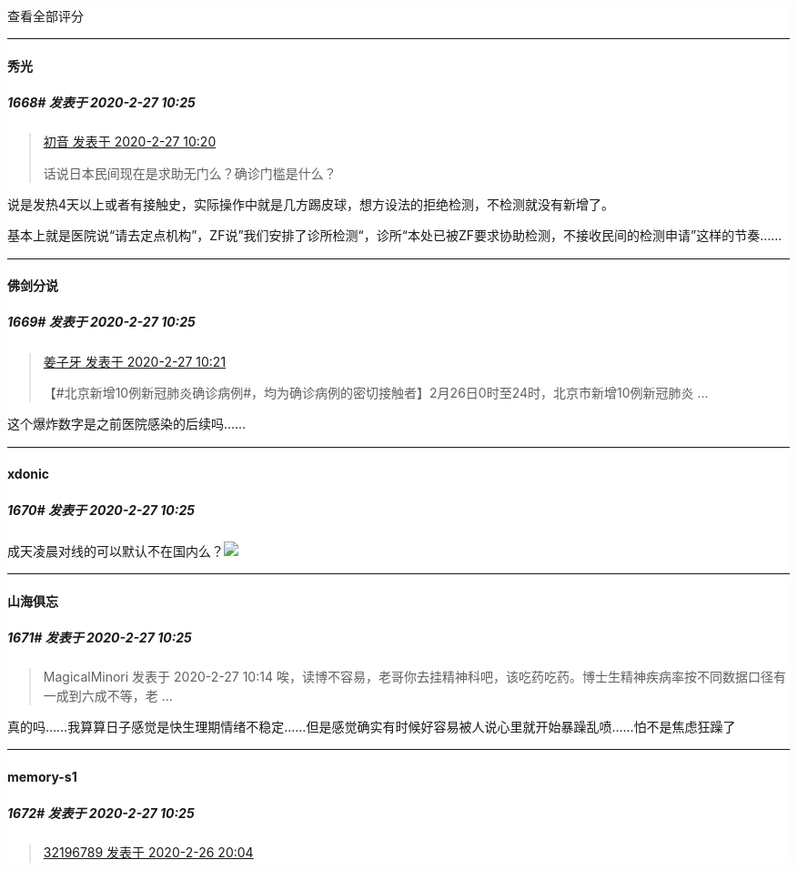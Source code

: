 查看全部评分


-----

####  秀光  
##### 1668#       发表于 2020-2-27 10:25


<blockquote><a href="httphttps://bbs.saraba1st.com/2b/forum.php?mod=redirect&amp;goto=findpost&amp;pid=46541157&amp;ptid=1915816" target="_blank">初音 发表于 2020-2-27 10:20</a>

话说日本民间现在是求助无门么？确诊门槛是什么？</blockquote>
说是发热4天以上或者有接触史，实际操作中就是几方踢皮球，想方设法的拒绝检测，不检测就没有新增了。


基本上就是医院说“请去定点机构”，ZF说”我们安排了诊所检测“，诊所“本处已被ZF要求协助检测，不接收民间的检测申请”这样的节奏……


-----

####  佛剑分说  
##### 1669#       发表于 2020-2-27 10:25


<blockquote><a href="httphttps://bbs.saraba1st.com/2b/forum.php?mod=redirect&amp;goto=findpost&amp;pid=46541170&amp;ptid=1915816" target="_blank">姜子牙 发表于 2020-2-27 10:21</a>

【#北京新增10例新冠肺炎确诊病例#，均为确诊病例的密切接触者】2月26日0时至24时，北京市新增10例新冠肺炎 ...</blockquote>
这个爆炸数字是之前医院感染的后续吗……


-----

####  xdonic  
##### 1670#       发表于 2020-2-27 10:25


成天凌晨对线的可以默认不在国内么？<img src="https://static.saraba1st.com/image/smiley/face2017/067.png" referrerpolicy="no-referrer">


-----

####  山海俱忘  
##### 1671#       发表于 2020-2-27 10:25


<blockquote>MagicalMinori 发表于 2020-2-27 10:14
唉，读博不容易，老哥你去挂精神科吧，该吃药吃药。博士生精神疾病率按不同数据口径有一成到六成不等，老 ...</blockquote>
真的吗……我算算日子感觉是快生理期情绪不稳定……但是感觉确实有时候好容易被人说心里就开始暴躁乱喷……怕不是焦虑狂躁了


-----

####  memory-s1  
##### 1672#       发表于 2020-2-27 10:25


<blockquote><a href="httphttps://bbs.saraba1st.com/2b/forum.php?mod=redirect&amp;goto=findpost&amp;pid=46535927&amp;ptid=1915816" target="_blank">32196789 发表于 2020-2-26 20:04</a>

